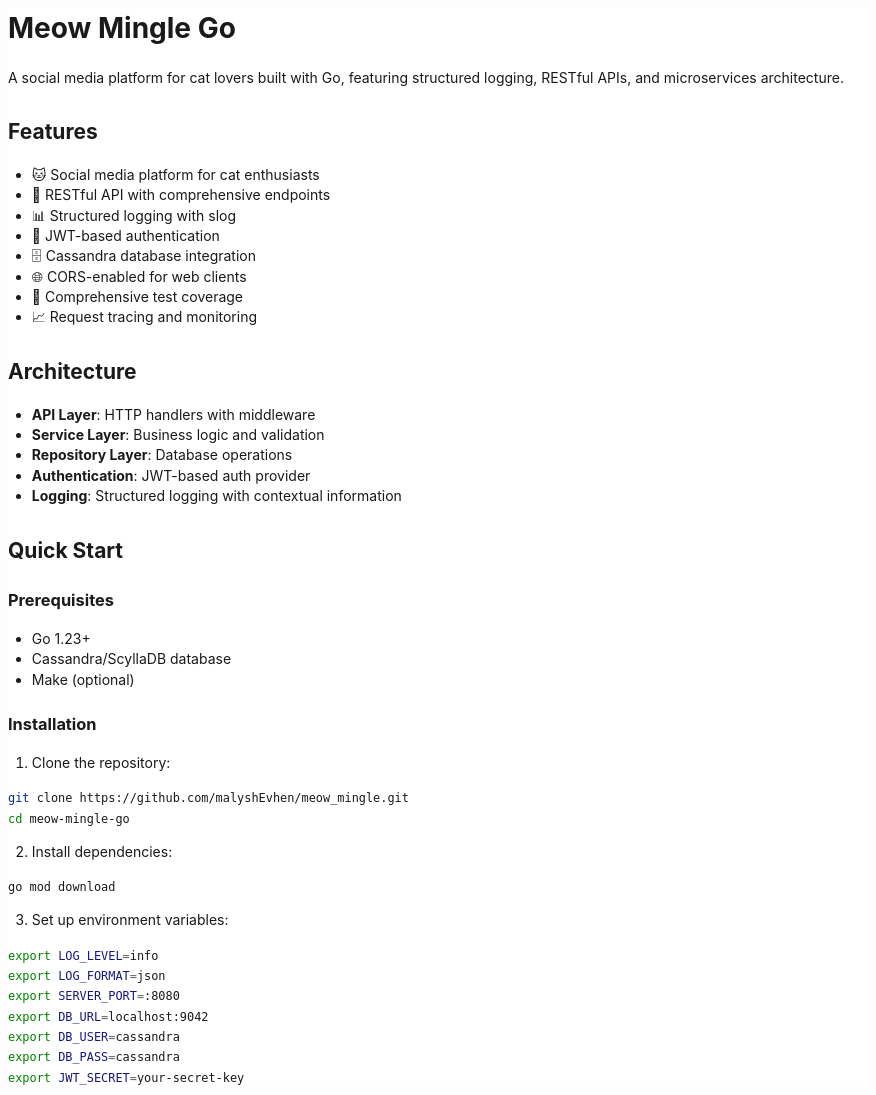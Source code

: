 # Meow Mingle Go

A social media platform for cat lovers built with Go, featuring structured logging, RESTful APIs, and microservices architecture.

## Features

- 🐱 Social media platform for cat enthusiasts
- 🚀 RESTful API with comprehensive endpoints
- 📊 Structured logging with slog
- 🔐 JWT-based authentication
- 🗄️ Cassandra database integration
- 🌐 CORS-enabled for web clients
- 🧪 Comprehensive test coverage
- 📈 Request tracing and monitoring

## Architecture

- **API Layer**: HTTP handlers with middleware
- **Service Layer**: Business logic and validation
- **Repository Layer**: Database operations
- **Authentication**: JWT-based auth provider
- **Logging**: Structured logging with contextual information

## Quick Start

### Prerequisites

- Go 1.23+
- Cassandra/ScyllaDB database
- Make (optional)

### Installation

1. Clone the repository:
```bash
git clone https://github.com/malyshEvhen/meow_mingle.git
cd meow-mingle-go
```

2. Install dependencies:
```bash
go mod download
```

3. Set up environment variables:
```bash
export LOG_LEVEL=info
export LOG_FORMAT=json
export SERVER_PORT=:8080
export DB_URL=localhost:9042
export DB_USER=cassandra
export DB_PASS=cassandra
export JWT_SECRET=your-secret-key
```
